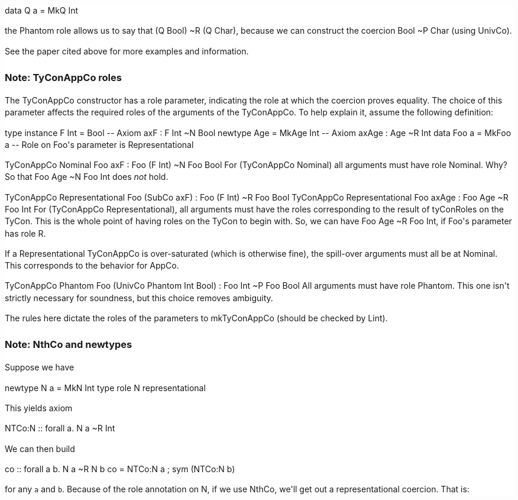 data Q a = MkQ Int

the Phantom role allows us to say that (Q Bool) ~R (Q Char), because we
can construct the coercion Bool ~P Char (using UnivCo).

See the paper cited above for more examples and information.

### Note: TyConAppCo roles

The TyConAppCo constructor has a role parameter, indicating the role at
which the coercion proves equality. The choice of this parameter affects
the required roles of the arguments of the TyConAppCo. To help explain
it, assume the following definition:

  type instance F Int = Bool   -- Axiom axF : F Int ~N Bool
  newtype Age = MkAge Int      -- Axiom axAge : Age ~R Int
  data Foo a = MkFoo a         -- Role on Foo's parameter is Representational

TyConAppCo Nominal Foo axF : Foo (F Int) ~N Foo Bool
  For (TyConAppCo Nominal) all arguments must have role Nominal. Why?
  So that Foo Age ~N Foo Int does *not* hold.

TyConAppCo Representational Foo (SubCo axF) : Foo (F Int) ~R Foo Bool
TyConAppCo Representational Foo axAge       : Foo Age     ~R Foo Int
  For (TyConAppCo Representational), all arguments must have the roles
  corresponding to the result of tyConRoles on the TyCon. This is the
  whole point of having roles on the TyCon to begin with. So, we can
  have Foo Age ~R Foo Int, if Foo's parameter has role R.

  If a Representational TyConAppCo is over-saturated (which is otherwise fine),
  the spill-over arguments must all be at Nominal. This corresponds to the
  behavior for AppCo.

TyConAppCo Phantom Foo (UnivCo Phantom Int Bool) : Foo Int ~P Foo Bool
  All arguments must have role Phantom. This one isn't strictly
  necessary for soundness, but this choice removes ambiguity.

The rules here dictate the roles of the parameters to mkTyConAppCo
(should be checked by Lint).

### Note: NthCo and newtypes

Suppose we have

  newtype N a = MkN Int
  type role N representational

This yields axiom

  NTCo:N :: forall a. N a ~R Int

We can then build

  co :: forall a b. N a ~R N b
  co = NTCo:N a ; sym (NTCo:N b)

for any `a` and `b`. Because of the role annotation on N, if we use
NthCo, we'll get out a representational coercion. That is:

